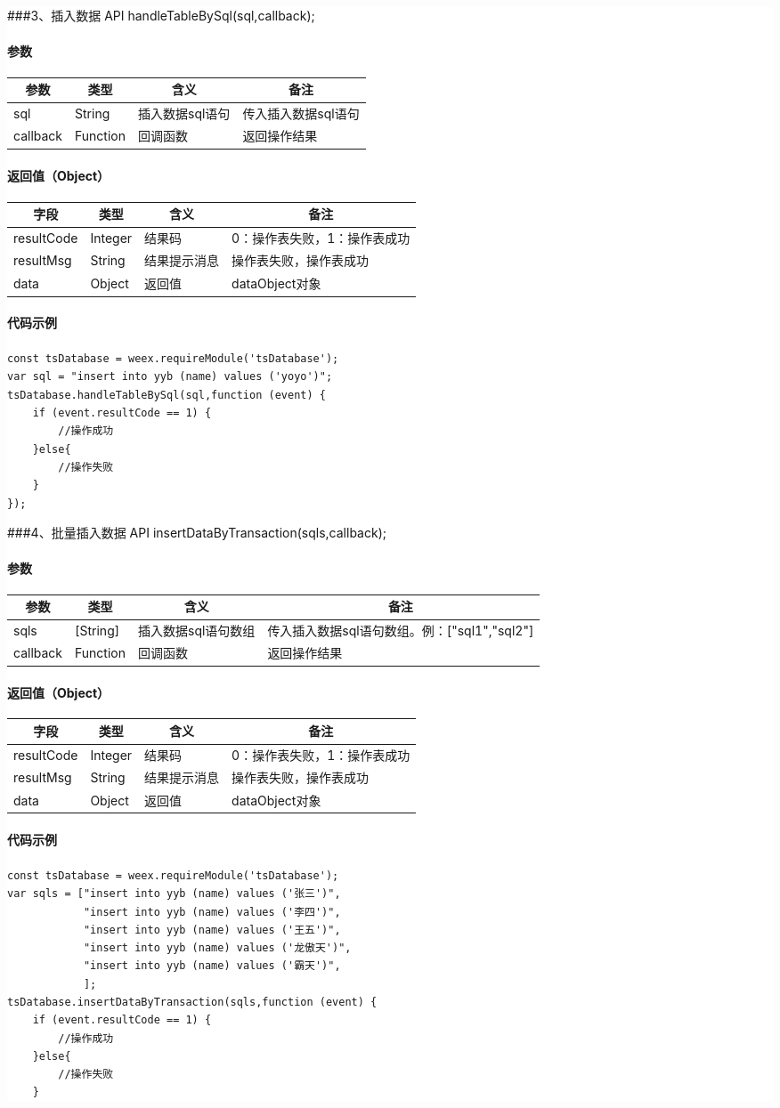 ###3、插入数据 API
handleTableBySql(sql,callback);
#### 参数
|  参数 | 类型  | 含义  |备注 |
| ------------ | ------------ | ------------ | ------------ |
| sql  |  String | 插入数据sql语句  | 传入插入数据sql语句 |
| callback |  Function | 回调函数  | 返回操作结果 |
#### 返回值（Object）
|  字段 | 类型  | 含义  |备注 |
| ------------ | ------------ | ------------ | ------------ |
| resultCode  | Integer  | 结果码  |  0：操作表失败，1：操作表成功 |
| resultMsg  |  String | 结果提示消息  |  操作表失败，操作表成功 |
| data  | Object  | 返回值  | dataObject对象  |
#### 代码示例
````
const tsDatabase = weex.requireModule('tsDatabase');
var sql = "insert into yyb (name) values ('yoyo')";
tsDatabase.handleTableBySql(sql,function (event) {
	if (event.resultCode == 1) {
		//操作成功
	}else{
		//操作失败
	}
});
````


###4、批量插入数据 API
insertDataByTransaction(sqls,callback);
#### 参数
|  参数 | 类型  | 含义  |备注 |
| ------------ | ------------ | ------------ | ------------ |
| sqls  |  [String] | 插入数据sql语句数组  | 传入插入数据sql语句数组。例：["sql1","sql2"] |
| callback |  Function | 回调函数  | 返回操作结果 |

#### 返回值（Object）
|  字段 | 类型  | 含义  |备注 |
| ------------ | ------------ | ------------ | ------------ |
| resultCode  | Integer  | 结果码  |  0：操作表失败，1：操作表成功 |
| resultMsg  |  String | 结果提示消息  |  操作表失败，操作表成功 |
| data  | Object  | 返回值  | dataObject对象  |
#### 代码示例
````
const tsDatabase = weex.requireModule('tsDatabase');
var sqls = ["insert into yyb (name) values ('张三')",
			"insert into yyb (name) values ('李四')",
			"insert into yyb (name) values ('王五')",
			"insert into yyb (name) values ('龙傲天')",
			"insert into yyb (name) values ('霸天')",
			];
tsDatabase.insertDataByTransaction(sqls,function (event) {
	if (event.resultCode == 1) {
		//操作成功
	}else{
		//操作失败
	}
````